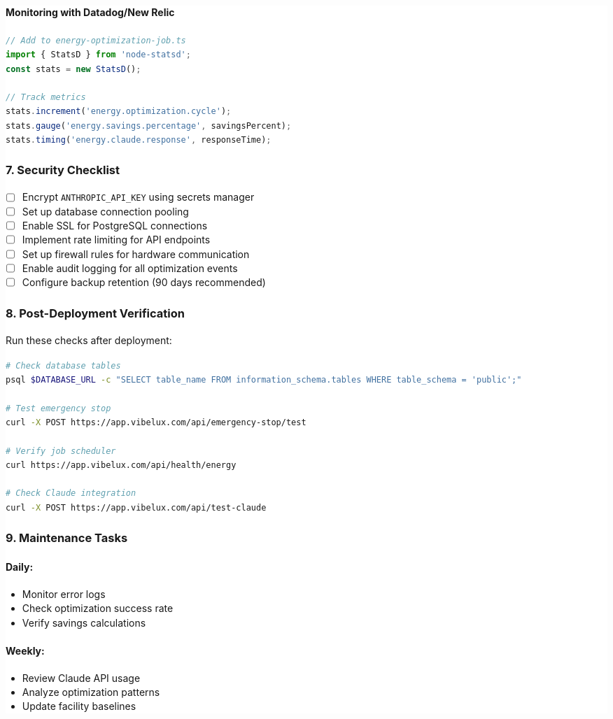 #### Monitoring with Datadog/New Relic
```javascript
// Add to energy-optimization-job.ts
import { StatsD } from 'node-statsd';
const stats = new StatsD();

// Track metrics
stats.increment('energy.optimization.cycle');
stats.gauge('energy.savings.percentage', savingsPercent);
stats.timing('energy.claude.response', responseTime);
```

### 7. Security Checklist

- [ ] Encrypt `ANTHROPIC_API_KEY` using secrets manager
- [ ] Set up database connection pooling
- [ ] Enable SSL for PostgreSQL connections
- [ ] Implement rate limiting for API endpoints
- [ ] Set up firewall rules for hardware communication
- [ ] Enable audit logging for all optimization events
- [ ] Configure backup retention (90 days recommended)

### 8. Post-Deployment Verification

Run these checks after deployment:

```bash
# Check database tables
psql $DATABASE_URL -c "SELECT table_name FROM information_schema.tables WHERE table_schema = 'public';"

# Test emergency stop
curl -X POST https://app.vibelux.com/api/emergency-stop/test

# Verify job scheduler
curl https://app.vibelux.com/api/health/energy

# Check Claude integration
curl -X POST https://app.vibelux.com/api/test-claude
```

### 9. Maintenance Tasks

#### Daily:
- Monitor error logs
- Check optimization success rate
- Verify savings calculations

#### Weekly:
- Review Claude API usage
- Analyze optimization patterns
- Update facility baselines
